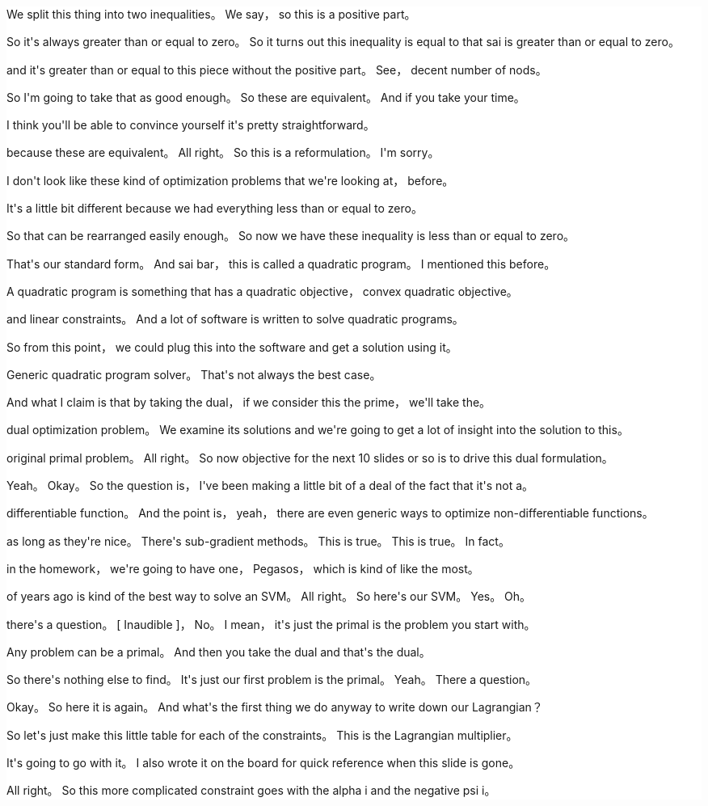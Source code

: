  We split this thing into two inequalities。 We say， so this is a positive part。

 So it's always greater than or equal to zero。 So it turns out this inequality is equal to that sai is greater than or equal to zero。

 and it's greater than or equal to this piece without the positive part。 See， decent number of nods。

 So I'm going to take that as good enough。 So these are equivalent。 And if you take your time。

 I think you'll be able to convince yourself it's pretty straightforward。

 because these are equivalent。 All right。 So this is a reformulation。 I'm sorry。

 I don't look like these kind of optimization problems that we're looking at， before。

 It's a little bit different because we had everything less than or equal to zero。

 So that can be rearranged easily enough。 So now we have these inequality is less than or equal to zero。

 That's our standard form。 And sai bar， this is called a quadratic program。 I mentioned this before。

 A quadratic program is something that has a quadratic objective， convex quadratic objective。

 and linear constraints。 And a lot of software is written to solve quadratic programs。

 So from this point， we could plug this into the software and get a solution using it。

 Generic quadratic program solver。 That's not always the best case。

 And what I claim is that by taking the dual， if we consider this the prime， we'll take the。

 dual optimization problem。 We examine its solutions and we're going to get a lot of insight into the solution to this。

 original primal problem。 All right。 So now objective for the next 10 slides or so is to drive this dual formulation。

 Yeah。 Okay。 So the question is， I've been making a little bit of a deal of the fact that it's not a。

 differentiable function。 And the point is， yeah， there are even generic ways to optimize non-differentiable functions。

 as long as they're nice。 There's sub-gradient methods。 This is true。 This is true。 In fact。

 in the homework， we're going to have one， Pegasos， which is kind of like the most。

 of years ago is kind of the best way to solve an SVM。 All right。 So here's our SVM。 Yes。 Oh。

 there's a question。 [ Inaudible ]， No。 I mean， it's just the primal is the problem you start with。

 Any problem can be a primal。 And then you take the dual and that's the dual。

 So there's nothing else to find。 It's just our first problem is the primal。 Yeah。 There a question。

 Okay。 So here it is again。 And what's the first thing we do anyway to write down our Lagrangian？

 So let's just make this little table for each of the constraints。 This is the Lagrangian multiplier。

 It's going to go with it。 I also wrote it on the board for quick reference when this slide is gone。

 All right。 So this more complicated constraint goes with the alpha i and the negative psi i。
